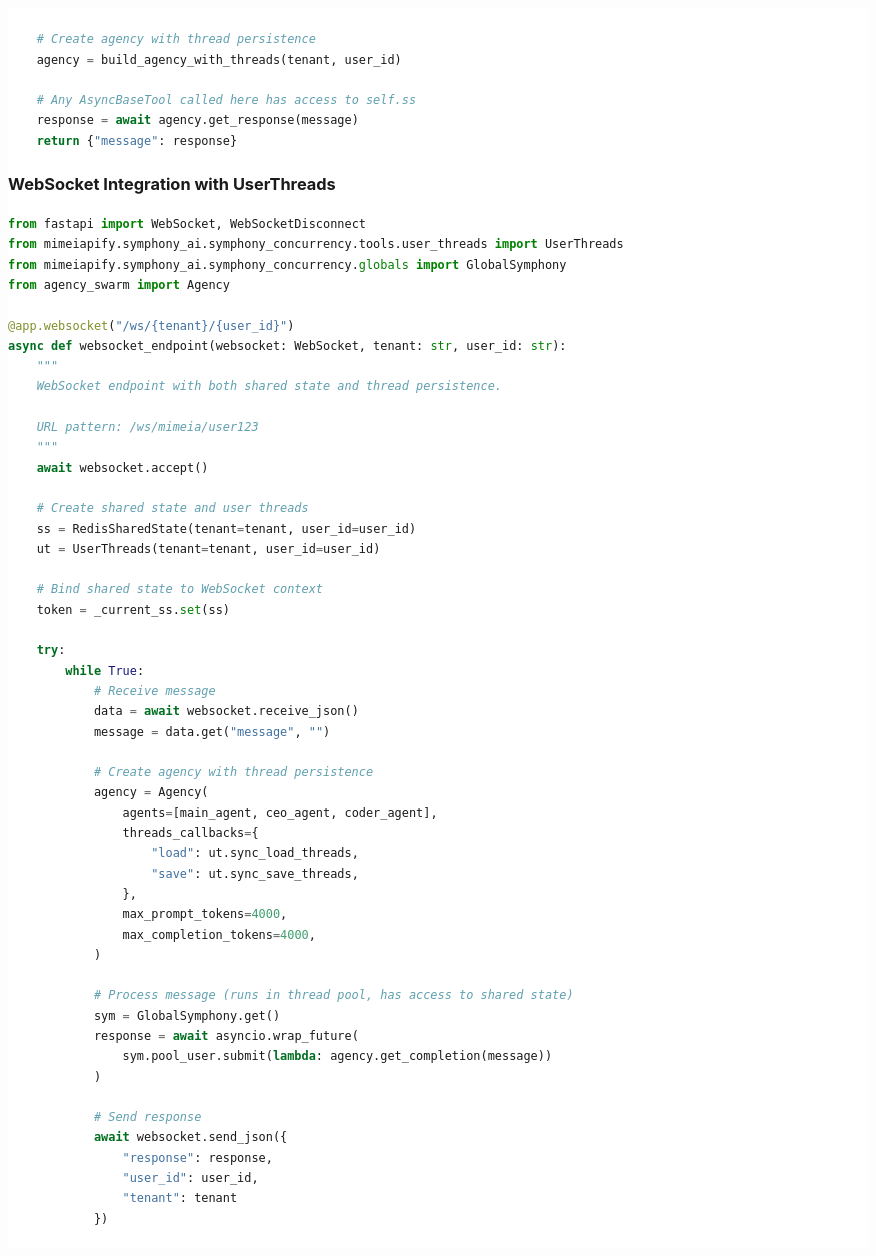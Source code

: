 ```python
    
    # Create agency with thread persistence
    agency = build_agency_with_threads(tenant, user_id)
    
    # Any AsyncBaseTool called here has access to self.ss
    response = await agency.get_response(message)
    return {"message": response}
```

### WebSocket Integration with UserThreads

```python
from fastapi import WebSocket, WebSocketDisconnect
from mimeiapify.symphony_ai.symphony_concurrency.tools.user_threads import UserThreads
from mimeiapify.symphony_ai.symphony_concurrency.globals import GlobalSymphony
from agency_swarm import Agency

@app.websocket("/ws/{tenant}/{user_id}")
async def websocket_endpoint(websocket: WebSocket, tenant: str, user_id: str):
    """
    WebSocket endpoint with both shared state and thread persistence.
    
    URL pattern: /ws/mimeia/user123
    """
    await websocket.accept()
    
    # Create shared state and user threads
    ss = RedisSharedState(tenant=tenant, user_id=user_id)
    ut = UserThreads(tenant=tenant, user_id=user_id)
    
    # Bind shared state to WebSocket context
    token = _current_ss.set(ss)
    
    try:
        while True:
            # Receive message
            data = await websocket.receive_json()
            message = data.get("message", "")
            
            # Create agency with thread persistence
            agency = Agency(
                agents=[main_agent, ceo_agent, coder_agent],
                threads_callbacks={
                    "load": ut.sync_load_threads,
                    "save": ut.sync_save_threads,
                },
                max_prompt_tokens=4000,
                max_completion_tokens=4000,
            )
            
            # Process message (runs in thread pool, has access to shared state)
            sym = GlobalSymphony.get()
            response = await asyncio.wrap_future(
                sym.pool_user.submit(lambda: agency.get_completion(message))
            )
            
            # Send response
            await websocket.send_json({
                "response": response,
                "user_id": user_id,
                "tenant": tenant
            })
            
```